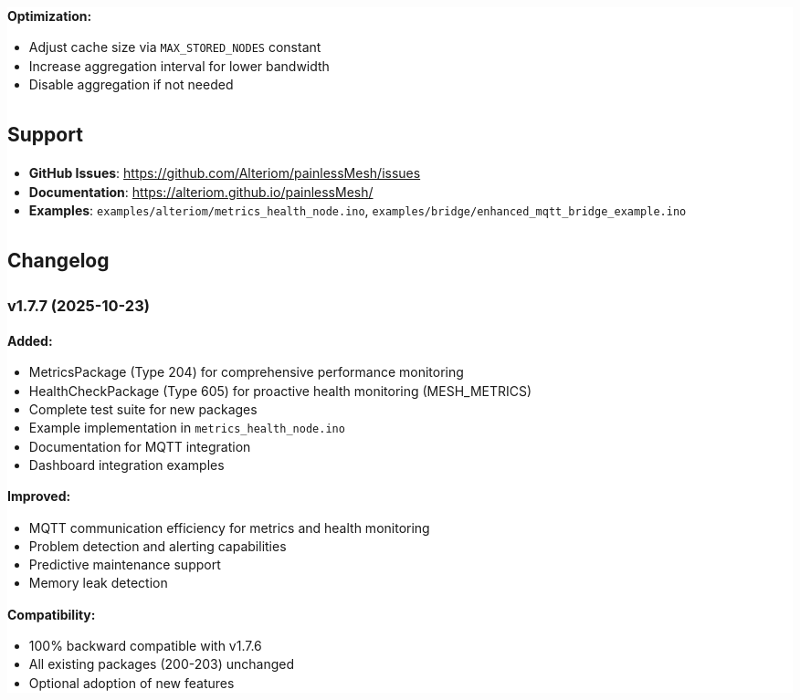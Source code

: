 **Optimization:**
- Adjust cache size via `MAX_STORED_NODES` constant
- Increase aggregation interval for lower bandwidth
- Disable aggregation if not needed

## Support

- **GitHub Issues**: https://github.com/Alteriom/painlessMesh/issues
- **Documentation**: https://alteriom.github.io/painlessMesh/
- **Examples**: `examples/alteriom/metrics_health_node.ino`, `examples/bridge/enhanced_mqtt_bridge_example.ino`

## Changelog

### v1.7.7 (2025-10-23)

**Added:**
- MetricsPackage (Type 204) for comprehensive performance monitoring
- HealthCheckPackage (Type 605) for proactive health monitoring (MESH_METRICS)
- Complete test suite for new packages
- Example implementation in `metrics_health_node.ino`
- Documentation for MQTT integration
- Dashboard integration examples

**Improved:**
- MQTT communication efficiency for metrics and health monitoring
- Problem detection and alerting capabilities
- Predictive maintenance support
- Memory leak detection

**Compatibility:**
- 100% backward compatible with v1.7.6
- All existing packages (200-203) unchanged
- Optional adoption of new features
